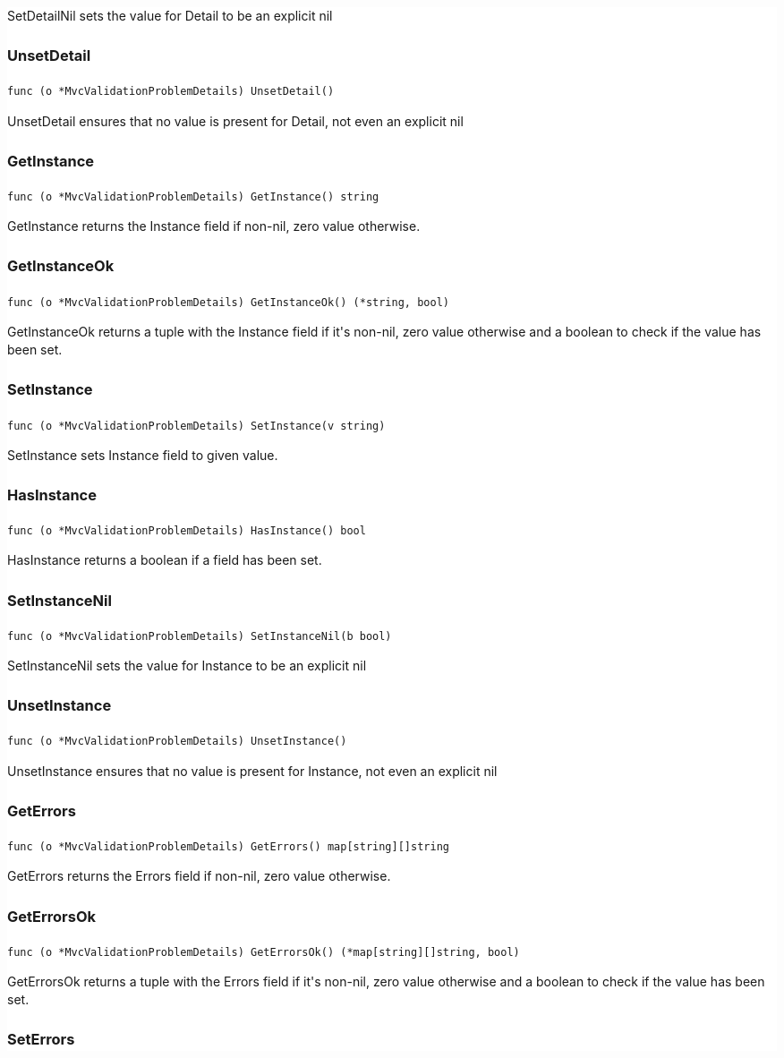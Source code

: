  SetDetailNil sets the value for Detail to be an explicit nil

### UnsetDetail
`func (o *MvcValidationProblemDetails) UnsetDetail()`

UnsetDetail ensures that no value is present for Detail, not even an explicit nil
### GetInstance

`func (o *MvcValidationProblemDetails) GetInstance() string`

GetInstance returns the Instance field if non-nil, zero value otherwise.

### GetInstanceOk

`func (o *MvcValidationProblemDetails) GetInstanceOk() (*string, bool)`

GetInstanceOk returns a tuple with the Instance field if it's non-nil, zero value otherwise
and a boolean to check if the value has been set.

### SetInstance

`func (o *MvcValidationProblemDetails) SetInstance(v string)`

SetInstance sets Instance field to given value.

### HasInstance

`func (o *MvcValidationProblemDetails) HasInstance() bool`

HasInstance returns a boolean if a field has been set.

### SetInstanceNil

`func (o *MvcValidationProblemDetails) SetInstanceNil(b bool)`

 SetInstanceNil sets the value for Instance to be an explicit nil

### UnsetInstance
`func (o *MvcValidationProblemDetails) UnsetInstance()`

UnsetInstance ensures that no value is present for Instance, not even an explicit nil
### GetErrors

`func (o *MvcValidationProblemDetails) GetErrors() map[string][]string`

GetErrors returns the Errors field if non-nil, zero value otherwise.

### GetErrorsOk

`func (o *MvcValidationProblemDetails) GetErrorsOk() (*map[string][]string, bool)`

GetErrorsOk returns a tuple with the Errors field if it's non-nil, zero value otherwise
and a boolean to check if the value has been set.

### SetErrors
